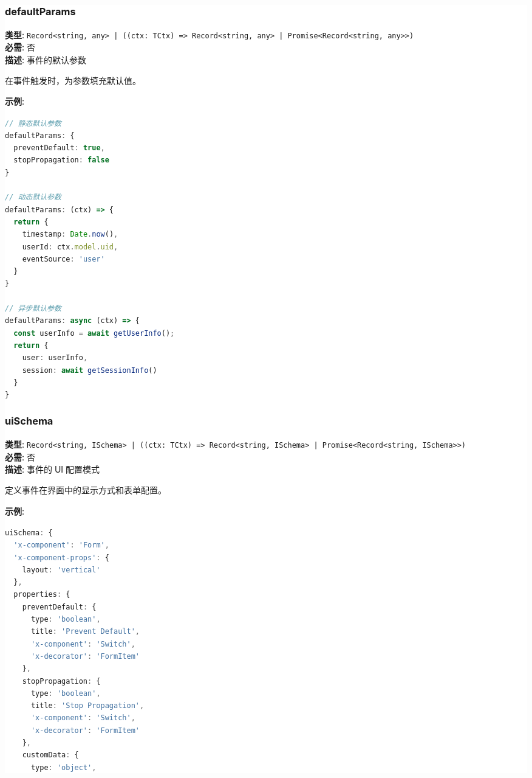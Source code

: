 ### defaultParams

**类型**: `Record<string, any> | ((ctx: TCtx) => Record<string, any> | Promise<Record<string, any>>)`  
**必需**: 否  
**描述**: 事件的默认参数

在事件触发时，为参数填充默认值。

**示例**:
```ts
// 静态默认参数
defaultParams: {
  preventDefault: true,
  stopPropagation: false
}

// 动态默认参数
defaultParams: (ctx) => {
  return {
    timestamp: Date.now(),
    userId: ctx.model.uid,
    eventSource: 'user'
  }
}

// 异步默认参数
defaultParams: async (ctx) => {
  const userInfo = await getUserInfo();
  return {
    user: userInfo,
    session: await getSessionInfo()
  }
}
```

### uiSchema

**类型**: `Record<string, ISchema> | ((ctx: TCtx) => Record<string, ISchema> | Promise<Record<string, ISchema>>)`  
**必需**: 否  
**描述**: 事件的 UI 配置模式

定义事件在界面中的显示方式和表单配置。

**示例**:
```ts
uiSchema: {
  'x-component': 'Form',
  'x-component-props': {
    layout: 'vertical'
  },
  properties: {
    preventDefault: {
      type: 'boolean',
      title: 'Prevent Default',
      'x-component': 'Switch',
      'x-decorator': 'FormItem'
    },
    stopPropagation: {
      type: 'boolean',
      title: 'Stop Propagation',
      'x-component': 'Switch',
      'x-decorator': 'FormItem'
    },
    customData: {
      type: 'object',
```